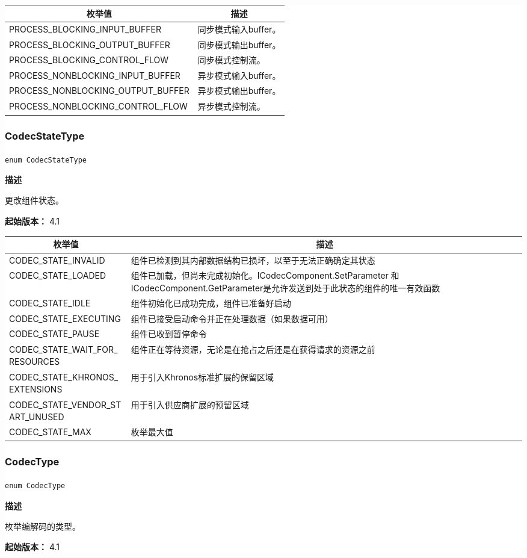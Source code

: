 | 枚举值 | 描述 | 
| -------- | -------- |
| PROCESS_BLOCKING_INPUT_BUFFER | 同步模式输入buffer。 | 
| PROCESS_BLOCKING_OUTPUT_BUFFER | 同步模式输出buffer。 | 
| PROCESS_BLOCKING_CONTROL_FLOW | 同步模式控制流。 | 
| PROCESS_NONBLOCKING_INPUT_BUFFER | 异步模式输入buffer。 | 
| PROCESS_NONBLOCKING_OUTPUT_BUFFER | 异步模式输出buffer。 | 
| PROCESS_NONBLOCKING_CONTROL_FLOW | 异步模式控制流。 | 


### CodecStateType

```
enum CodecStateType
```

**描述**

更改组件状态。

**起始版本：** 4.1

| 枚举值 | 描述 | 
| -------- | -------- |
| CODEC_STATE_INVALID | 组件已检测到其内部数据结构已损坏，以至于无法正确确定其状态 | 
| CODEC_STATE_LOADED | 组件已加载，但尚未完成初始化。ICodecComponent.SetParameter 和ICodecComponent.GetParameter是允许发送到处于此状态的组件的唯一有效函数 | 
| CODEC_STATE_IDLE | 组件初始化已成功完成，组件已准备好启动 | 
| CODEC_STATE_EXECUTING | 组件已接受启动命令并正在处理数据（如果数据可用） | 
| CODEC_STATE_PAUSE | 组件已收到暂停命令 | 
| CODEC_STATE_WAIT_FOR_RESOURCES | 组件正在等待资源，无论是在抢占之后还是在获得请求的资源之前 | 
| CODEC_STATE_KHRONOS_EXTENSIONS | 用于引入Khronos标准扩展的保留区域 | 
| CODEC_STATE_VENDOR_START_UNUSED | 用于引入供应商扩展的预留区域 | 
| CODEC_STATE_MAX | 枚举最大值 | 


### CodecType

```
enum CodecType
```

**描述**

枚举编解码的类型。

**起始版本：** 4.1
